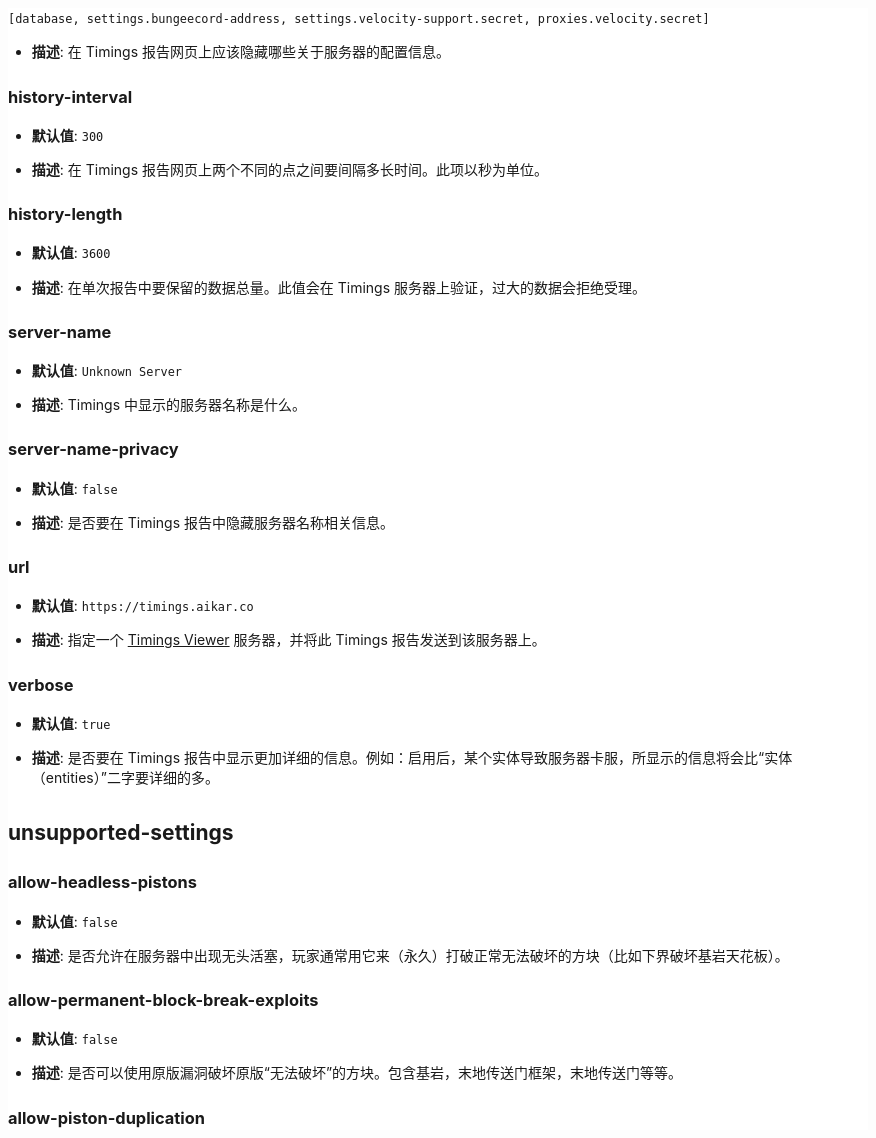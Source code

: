 `[database, settings.bungeecord-address, settings.velocity-support.secret, proxies.velocity.secret]`

- **描述**: 在 Timings 报告网页上应该隐藏哪些关于服务器的配置信息。

### history-interval

- **默认值**: `300`

- **描述**: 在 Timings 报告网页上两个不同的点之间要间隔多长时间。此项以秒为单位。

### history-length

- **默认值**: `3600`

- **描述**: 在单次报告中要保留的数据总量。此值会在 Timings 服务器上验证，过大的数据会拒绝受理。

### server-name

- **默认值**: `Unknown Server`

- **描述**: Timings 中显示的服务器名称是什么。

### server-name-privacy

- **默认值**: `false`

- **描述**: 是否要在 Timings 报告中隐藏服务器名称相关信息。

### url

- **默认值**: `https://timings.aikar.co`

- **描述**: 指定一个 [Timings Viewer](https://github.com/aikar/timings) 服务器，并将此 Timings 报告发送到该服务器上。

### verbose

- **默认值**: `true`

- **描述**: 是否要在 Timings 报告中显示更加详细的信息。例如：启用后，某个实体导致服务器卡服，所显示的信息将会比“实体（entities）”二字要详细的多。

## unsupported-settings

### allow-headless-pistons

- **默认值**: `false`

- **描述**: 是否允许在服务器中出现无头活塞，玩家通常用它来（永久）打破正常无法破坏的方块（比如下界破坏基岩天花板）。

### allow-permanent-block-break-exploits

- **默认值**: `false`

- **描述**: 是否可以使用原版漏洞破坏原版“无法破坏”的方块。包含基岩，末地传送门框架，末地传送门等等。

### allow-piston-duplication
